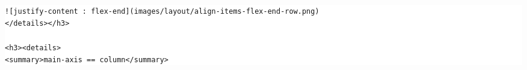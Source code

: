     ![justify-content : flex-end](images/layout/align-items-flex-end-row.png)
    </details></h3>
    
    <h3><details>
    <summary>main-axis == column</summary>
